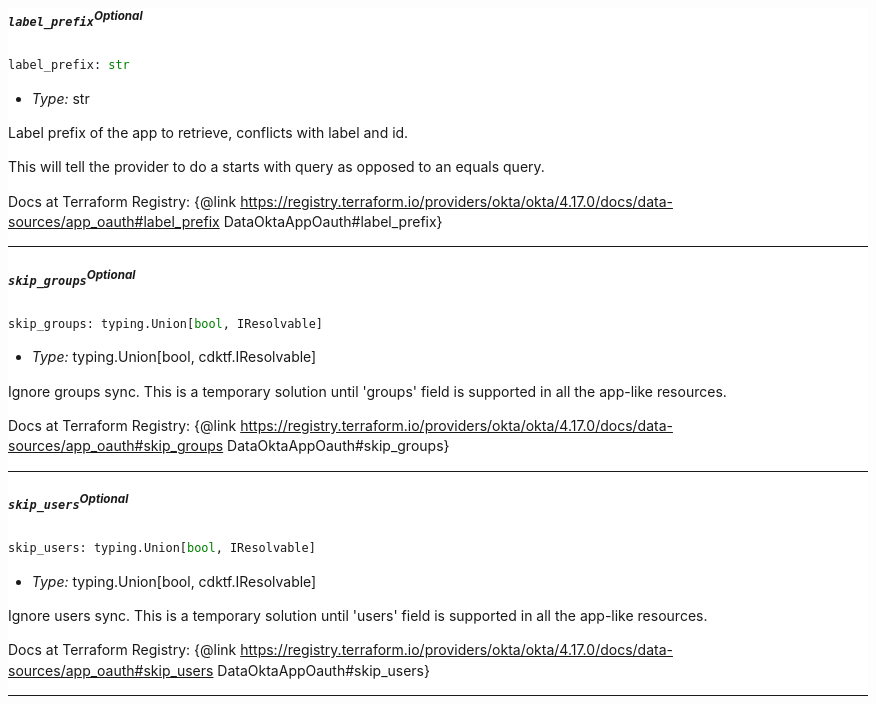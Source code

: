 
##### `label_prefix`<sup>Optional</sup> <a name="label_prefix" id="@cdktf/provider-okta.dataOktaAppOauth.DataOktaAppOauthConfig.property.labelPrefix"></a>

```python
label_prefix: str
```

- *Type:* str

Label prefix of the app to retrieve, conflicts with label and id.

This will tell the
provider to do a starts with query as opposed to an equals query.

Docs at Terraform Registry: {@link https://registry.terraform.io/providers/okta/okta/4.17.0/docs/data-sources/app_oauth#label_prefix DataOktaAppOauth#label_prefix}

---

##### `skip_groups`<sup>Optional</sup> <a name="skip_groups" id="@cdktf/provider-okta.dataOktaAppOauth.DataOktaAppOauthConfig.property.skipGroups"></a>

```python
skip_groups: typing.Union[bool, IResolvable]
```

- *Type:* typing.Union[bool, cdktf.IResolvable]

Ignore groups sync. This is a temporary solution until 'groups' field is supported in all the app-like resources.

Docs at Terraform Registry: {@link https://registry.terraform.io/providers/okta/okta/4.17.0/docs/data-sources/app_oauth#skip_groups DataOktaAppOauth#skip_groups}

---

##### `skip_users`<sup>Optional</sup> <a name="skip_users" id="@cdktf/provider-okta.dataOktaAppOauth.DataOktaAppOauthConfig.property.skipUsers"></a>

```python
skip_users: typing.Union[bool, IResolvable]
```

- *Type:* typing.Union[bool, cdktf.IResolvable]

Ignore users sync. This is a temporary solution until 'users' field is supported in all the app-like resources.

Docs at Terraform Registry: {@link https://registry.terraform.io/providers/okta/okta/4.17.0/docs/data-sources/app_oauth#skip_users DataOktaAppOauth#skip_users}

---




